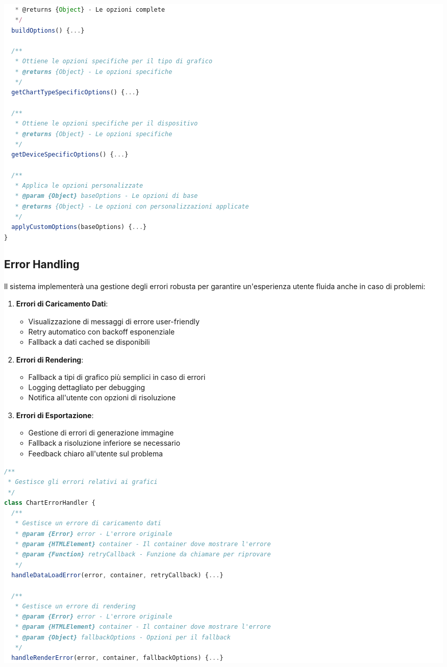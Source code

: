 ```javascript
   * @returns {Object} - Le opzioni complete
   */
  buildOptions() {...}
  
  /**
   * Ottiene le opzioni specifiche per il tipo di grafico
   * @returns {Object} - Le opzioni specifiche
   */
  getChartTypeSpecificOptions() {...}
  
  /**
   * Ottiene le opzioni specifiche per il dispositivo
   * @returns {Object} - Le opzioni specifiche
   */
  getDeviceSpecificOptions() {...}
  
  /**
   * Applica le opzioni personalizzate
   * @param {Object} baseOptions - Le opzioni di base
   * @returns {Object} - Le opzioni con personalizzazioni applicate
   */
  applyCustomOptions(baseOptions) {...}
}
```

## Error Handling

Il sistema implementerà una gestione degli errori robusta per garantire un'esperienza utente fluida anche in caso di problemi:

1. **Errori di Caricamento Dati**:
   - Visualizzazione di messaggi di errore user-friendly
   - Retry automatico con backoff esponenziale
   - Fallback a dati cached se disponibili

2. **Errori di Rendering**:
   - Fallback a tipi di grafico più semplici in caso di errori
   - Logging dettagliato per debugging
   - Notifica all'utente con opzioni di risoluzione

3. **Errori di Esportazione**:
   - Gestione di errori di generazione immagine
   - Fallback a risoluzione inferiore se necessario
   - Feedback chiaro all'utente sul problema

```javascript
/**
 * Gestisce gli errori relativi ai grafici
 */
class ChartErrorHandler {
  /**
   * Gestisce un errore di caricamento dati
   * @param {Error} error - L'errore originale
   * @param {HTMLElement} container - Il container dove mostrare l'errore
   * @param {Function} retryCallback - Funzione da chiamare per riprovare
   */
  handleDataLoadError(error, container, retryCallback) {...}
  
  /**
   * Gestisce un errore di rendering
   * @param {Error} error - L'errore originale
   * @param {HTMLElement} container - Il container dove mostrare l'errore
   * @param {Object} fallbackOptions - Opzioni per il fallback
   */
  handleRenderError(error, container, fallbackOptions) {...}
```